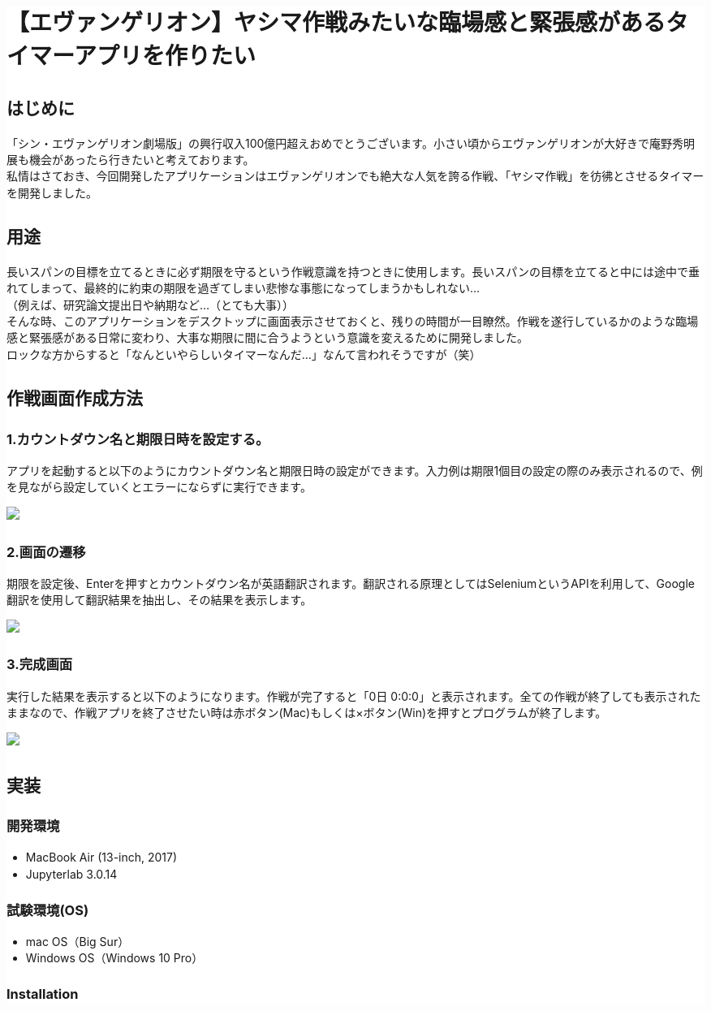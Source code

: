# 【エヴァンゲリオン】ヤシマ作戦みたいな臨場感と緊張感があるタイマーアプリを作りたい

## はじめに

「シン・エヴァンゲリオン劇場版」の興行収入100億円超えおめでとうございます。小さい頃からエヴァンゲリオンが大好きで庵野秀明展も機会があったら行きたいと考えております。<br>
私情はさておき、今回開発したアプリケーションはエヴァンゲリオンでも絶大な人気を誇る作戦、「ヤシマ作戦」を彷彿とさせるタイマーを開発しました。<br>

## 用途
長いスパンの目標を立てるときに必ず期限を守るという作戦意識を持つときに使用します。長いスパンの目標を立てると中には途中で垂れてしまって、最終的に約束の期限を過ぎてしまい悲惨な事態になってしまうかもしれない…<br>（例えば、研究論文提出日や納期など…（とても大事））<br>
そんな時、このアプリケーションをデスクトップに画面表示させておくと、残りの時間が一目瞭然。作戦を遂行しているかのような臨場感と緊張感がある日常に変わり、大事な期限に間に合うようという意識を変えるために開発しました。<br>
ロックな方からすると「なんといやらしいタイマーなんだ…」なんて言われそうですが（笑）<br>

## 作戦画面作成方法

### 1.カウントダウン名と期限日時を設定する。

アプリを起動すると以下のようにカウントダウン名と期限日時の設定ができます。入力例は期限1個目の設定の際のみ表示されるので、例を見ながら設定していくとエラーにならずに実行できます。

<img src="https://user-images.githubusercontent.com/84171767/147560895-d0091676-a006-4a62-9e5b-2962a6820e47.png" width="550px">

### 2.画面の遷移

期限を設定後、Enterを押すとカウントダウン名が英語翻訳されます。翻訳される原理としてはSeleniumというAPIを利用して、Google翻訳を使用して翻訳結果を抽出し、その結果を表示します。

<img src="https://user-images.githubusercontent.com/84171767/147633121-6b13afec-e948-492f-a34b-02bdf6d57fb3.png" width="550px"> 
 

### 3.完成画面

実行した結果を表示すると以下のようになります。作戦が完了すると「0日 0:0:0」と表示されます。全ての作戦が終了しても表示されたままなので、作戦アプリを終了させたい時は赤ボタン(Mac)もしくは×ボタン(Win)を押すとプログラムが終了します。

<img src="https://user-images.githubusercontent.com/84171767/147385620-6a461235-a934-4e7e-a018-d7b8f4d6fed2.png" width="550px"> 

## 実装

### 開発環境

* MacBook Air (13-inch, 2017)
* Jupyterlab 3.0.14

### 試験環境(OS)

* mac OS（Big Sur）
* Windows OS（Windows 10 Pro）

### Installation
